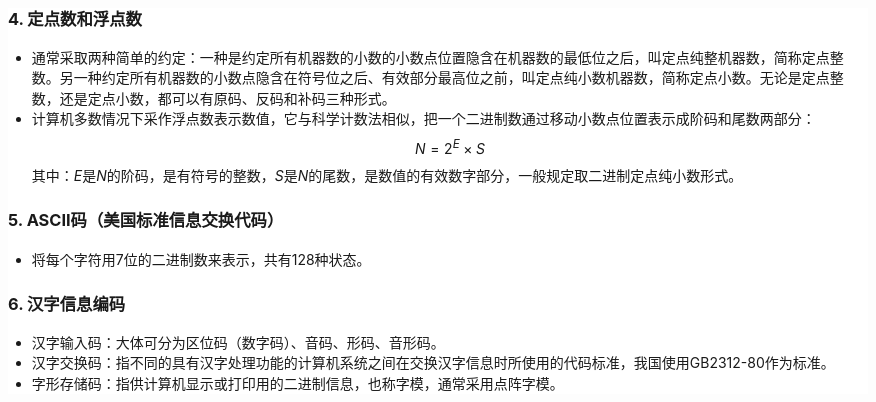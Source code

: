 ### 4. 定点数和浮点数
* 通常采取两种简单的约定：一种是约定所有机器数的小数的小数点位置隐含在机器数的最低位之后，叫定点纯整机器数，简称定点整数。另一种约定所有机器数的小数点隐含在符号位之后、有效部分最高位之前，叫定点纯小数机器数，简称定点小数。无论是定点整数，还是定点小数，都可以有原码、反码和补码三种形式。
* 计算机多数情况下采作浮点数表示数值，它与科学计数法相似，把一个二进制数通过移动小数点位置表示成阶码和尾数两部分：$$N=2^E\times S$$其中：$E$是$N$的阶码，是有符号的整数，$S$是$N$的尾数，是数值的有效数字部分，一般规定取二进制定点纯小数形式。

### 5. ASCII码（美国标准信息交换代码）
* 将每个字符用7位的二进制数来表示，共有128种状态。

### 6. 汉字信息编码
* 汉字输入码：大体可分为区位码（数字码）、音码、形码、音形码。
* 汉字交换码：指不同的具有汉字处理功能的计算机系统之间在交换汉字信息时所使用的代码标准，我国使用GB2312-80作为标准。
* 字形存储码：指供计算机显示或打印用的二进制信息，也称字模，通常采用点阵字模。